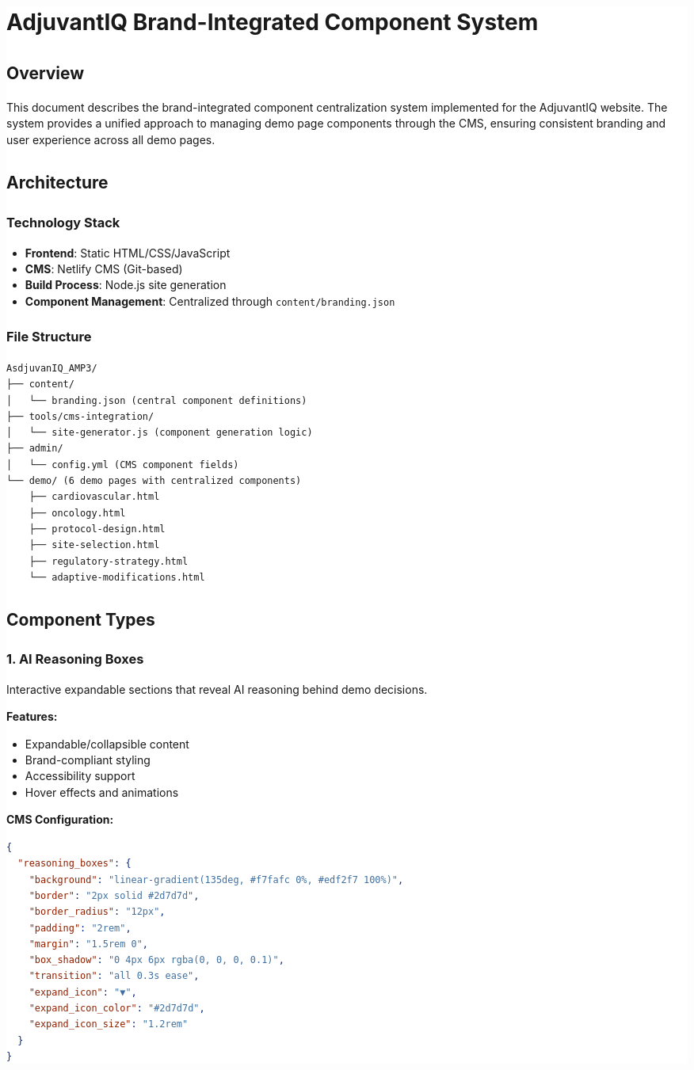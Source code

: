 # AdjuvantIQ Brand-Integrated Component System

## Overview

This document describes the brand-integrated component centralization system implemented for the AdjuvantIQ website. The system provides a unified approach to managing demo page components through the CMS, ensuring consistent branding and user experience across all demo pages.

## Architecture

### Technology Stack
- **Frontend**: Static HTML/CSS/JavaScript
- **CMS**: Netlify CMS (Git-based)
- **Build Process**: Node.js site generation
- **Component Management**: Centralized through `content/branding.json`

### File Structure
```
AsdjuvanIQ_AMP3/
├── content/
│   └── branding.json (central component definitions)
├── tools/cms-integration/
│   └── site-generator.js (component generation logic)
├── admin/
│   └── config.yml (CMS component fields)
└── demo/ (6 demo pages with centralized components)
    ├── cardiovascular.html
    ├── oncology.html
    ├── protocol-design.html
    ├── site-selection.html
    ├── regulatory-strategy.html
    └── adaptive-modifications.html
```

## Component Types

### 1. AI Reasoning Boxes
Interactive expandable sections that reveal AI reasoning behind demo decisions.

**Features:**
- Expandable/collapsible content
- Brand-compliant styling
- Accessibility support
- Hover effects and animations

**CMS Configuration:**
```json
{
  "reasoning_boxes": {
    "background": "linear-gradient(135deg, #f7fafc 0%, #edf2f7 100%)",
    "border": "2px solid #2d7d7d",
    "border_radius": "12px",
    "padding": "2rem",
    "margin": "1.5rem 0",
    "box_shadow": "0 4px 6px rgba(0, 0, 0, 0.1)",
    "transition": "all 0.3s ease",
    "expand_icon": "▼",
    "expand_icon_color": "#2d7d7d",
    "expand_icon_size": "1.2rem"
  }
}
```